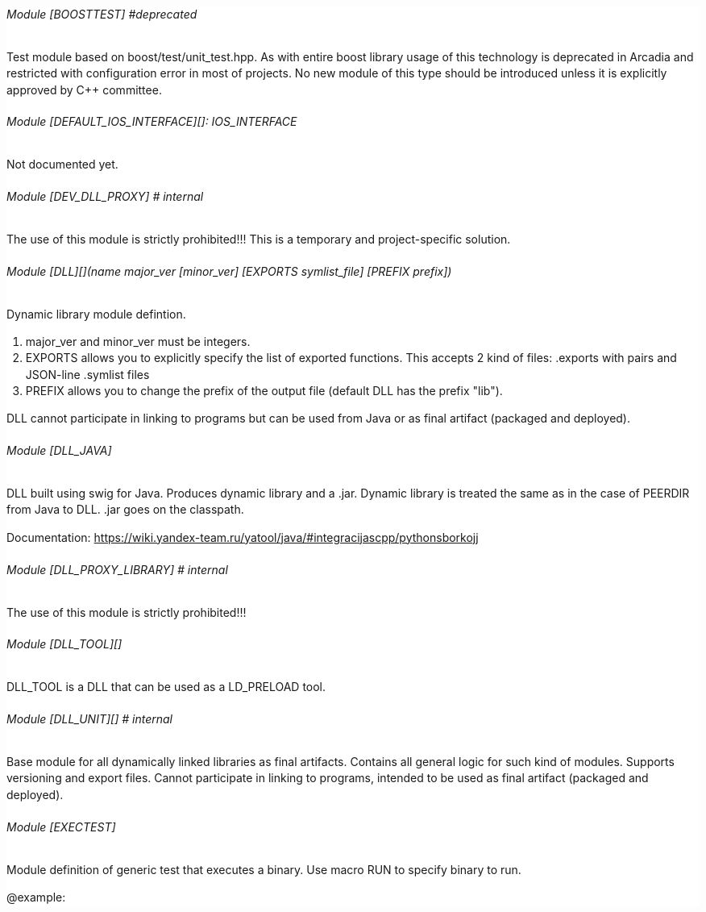 ###### Module [BOOSTTEST][]([name]) _#deprecated_ <a name="module_BOOSTTEST"></a>
Test module based on boost/test/unit\_test.hpp.
As with entire boost library usage of this technology is deprecated in Arcadia and restricted with configuration error in most of projects.
No new module of this type should be introduced unless it is explicitly approved by C++ committee.

###### Module [DEFAULT\_IOS\_INTERFACE][]: IOS\_INTERFACE <a name="module_DEFAULT_IOS_INTERFACE"></a>
Not documented yet.

###### Module [DEV\_DLL\_PROXY][]() _# internal_ <a name="module_DEV_DLL_PROXY"></a>
The use of this module is strictly prohibited!!!
This is a temporary and project-specific solution.

###### Module [DLL][](name major\_ver [minor\_ver] [EXPORTS symlist\_file] [PREFIX prefix]) <a name="module_DLL"></a>
Dynamic library module defintion.
1. major\_ver and minor\_ver must be integers.
2. EXPORTS allows you to explicitly specify the list of exported functions. This accepts 2 kind of files: .exports with <lang symbol> pairs and JSON-line .symlist files
3. PREFIX allows you to change the prefix of the output file (default DLL has the prefix "lib").

DLL cannot participate in linking to programs but can be used from Java or as final artifact (packaged and deployed).

###### Module [DLL\_JAVA][]() <a name="module_DLL_JAVA"></a>
DLL built using swig for Java. Produces dynamic library and a .jar.
Dynamic library is treated the same as in the case of PEERDIR from Java to DLL.
.jar goes on the classpath.

Documentation: https://wiki.yandex-team.ru/yatool/java/#integracijascpp/pythonsborkojj

###### Module [DLL\_PROXY\_LIBRARY][]() _# internal_ <a name="module_DLL_PROXY_LIBRARY"></a>
The use of this module is strictly prohibited!!!

###### Module [DLL\_TOOL][] <a name="module_DLL_TOOL"></a>
DLL\_TOOL is a DLL that can be used as a LD\_PRELOAD tool.

###### Module [DLL\_UNIT][] _# internal_ <a name="module_DLL_UNIT"></a>
Base module for all dynamically linked libraries as final artifacts.
Contains all general logic for such kind of modules. Supports versioning and export files.
Cannot participate in linking to programs, intended to be used as final artifact (packaged and deployed).

###### Module [EXECTEST][]() <a name="module_EXECTEST"></a>
Module definition of generic test that executes a binary.
Use macro RUN to specify binary to run.

@example:
